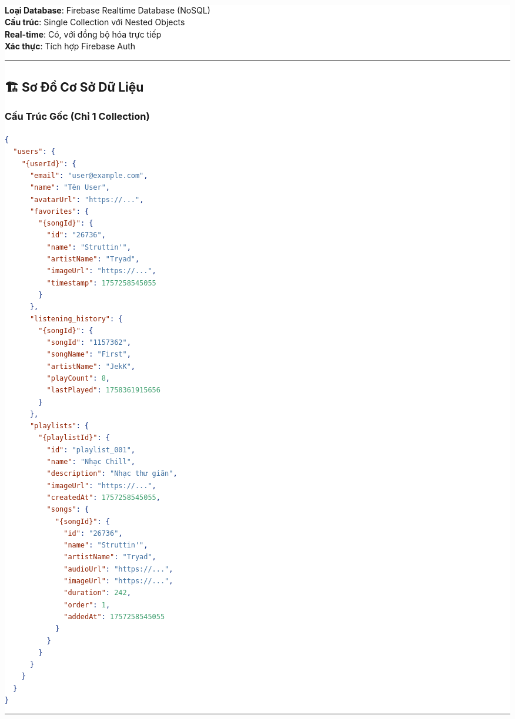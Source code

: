 **Loại Database**: Firebase Realtime Database (NoSQL)  
**Cấu trúc**: Single Collection với Nested Objects  
**Real-time**: Có, với đồng bộ hóa trực tiếp  
**Xác thực**: Tích hợp Firebase Auth  

---

## 🏗️ Sơ Đồ Cơ Sở Dữ Liệu

### Cấu Trúc Gốc (Chỉ 1 Collection)
```json
{
  "users": {
    "{userId}": {
      "email": "user@example.com",
      "name": "Tên User",
      "avatarUrl": "https://...",
      "favorites": {
        "{songId}": {
          "id": "26736",
          "name": "Struttin'",
          "artistName": "Tryad",
          "imageUrl": "https://...",
          "timestamp": 1757258545055
        }
      },
      "listening_history": {
        "{songId}": {
          "songId": "1157362",
          "songName": "First",
          "artistName": "JekK",
          "playCount": 8,
          "lastPlayed": 1758361915656
        }
      },
      "playlists": {
        "{playlistId}": {
          "id": "playlist_001",
          "name": "Nhạc Chill",
          "description": "Nhạc thư giãn",
          "imageUrl": "https://...",
          "createdAt": 1757258545055,
          "songs": {
            "{songId}": {
              "id": "26736",
              "name": "Struttin'",
              "artistName": "Tryad",
              "audioUrl": "https://...",
              "imageUrl": "https://...",
              "duration": 242,
              "order": 1,
              "addedAt": 1757258545055
            }
          }
        }
      }
    }
  }
}
```

---